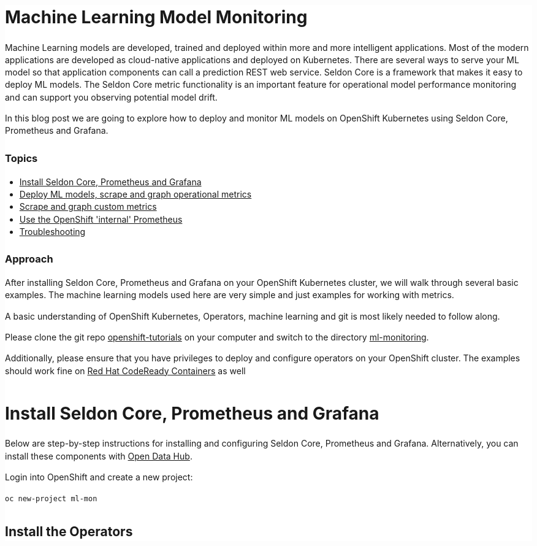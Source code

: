 # Machine Learning Model Monitoring 


Machine Learning models are developed, trained and deployed within more and more intelligent applications. Most of the modern applications are developed as cloud-native applications and deployed on Kubernetes.  There are several ways to serve your ML model so that application components can call a prediction REST web service. Seldon Core is a framework that makes it easy to deploy ML models. The Seldon Core metric functionality is an important feature for operational model performance monitoring and can support you observing potential model drift.

In this blog post we are going to explore how to deploy and monitor ML models on OpenShift Kubernetes using Seldon Core, Prometheus and Grafana. 

 

### Topics
* [Install Seldon Core, Prometheus and Grafana](#install-seldon-core-prometheus-and-grafana)
* [Deploy ML models, scrape and graph operational metrics](#deploy-ml-models-scrape-and-graph-operational-metrics)
* [Scrape and graph custom metrics](#scrape-and-graph-custom-metrics)
* [Use the OpenShift 'internal' Prometheus](#use-the-openshift-internal-prometheus)
* [Troubleshooting](#troubleshooting)

### Approach
After installing Seldon Core, Prometheus and Grafana on your OpenShift Kubernetes cluster, we will walk through several basic examples. The machine learning models used here are very simple and just examples for working with metrics.

A basic understanding of OpenShift Kubernetes, Operators, machine learning and git is most likely needed to follow along.
 
Please clone the git repo [openshift-tutorials](https://github.com/stefan-bergstein/openshift-tutorials) on your computer and switch to the directory [ml-monitoring](https://github.com/stefan-bergstein/openshift-tutorials/tree/main/ml-monitoring). 

Additionally, please ensure that you have privileges to deploy and configure operators on your OpenShift cluster. The examples should work fine on [Red Hat CodeReady Containers](https://code-ready.github.io/crc/) as well


# Install Seldon Core, Prometheus and Grafana

Below are step-by-step instructions for installing and configuring Seldon Core, Prometheus and Grafana. Alternatively, you can install these components with [Open Data Hub](http://opendatahub.io). 

Login into OpenShift and create a new project:

```
oc new-project ml-mon
```

## Install the Operators
